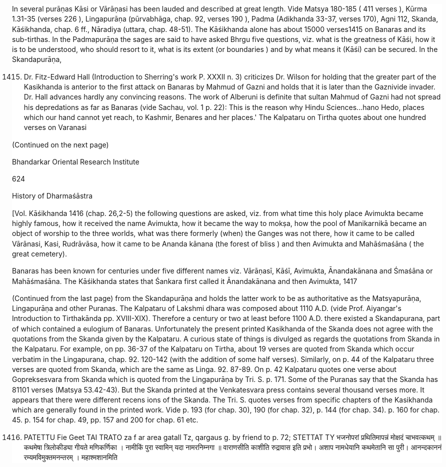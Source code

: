 In several purāṇas Kāsi or Vārāṇasi has been lauded and described at great length. Vide Matsya 180-185 ( 411 verses ), Kūrma 1.31-35 (verses 226 ), Lingapurāṇa (pūrvabhāga, chap. 92, verses 190 ), Padma (Adikhanda 33-37, verses 170), Agni 112, Skanda, Kāśikhanda, chap. 6 ff., Nāradiya (uttara, chap. 48-51). The Kāśikhanda alone has about 15000 verses1415 on Banaras and its sub-tirthas. In the Padmapurāṇa the sages are said to have asked Bhrgu five questions, viz. what is the greatness of Kāśi, how it is to be understood, who should resort to it, what is its extent (or boundaries ) and by what means it (Kāśi) can be secured. In the Skandapurāṇa,

1415. Dr. Fitz-Edward Hall (Introduction to Sherring's work P. XXXII n. 3) criticizes Dr. Wilson for holding that the greater part of the Kasikhanda is anterior to the first attack on Banaras by Mahmud of Gazni and holds that it is later than the Gaznivide invader. Dr. Hall advances hardly any convincing reasons. The work of Alberuni is definite that sultan Mahmud of Gazni had not spread his depredations as far as Banaras (vide Sachau, vol. 1 p. 22): This is the reason why Hindu Sciences...hano Hedo, places which our hand cannot yet reach, to Kashmir, Benares and her places.' The Kalpataru on Tirtha quotes about one hundred verses on Varanasi

(Continued on the next page)

Bhandarkar Oriental Research Institute

624

History of Dharmaśāstra

[Vol. Kāśikhanda 1416 (chap. 26,2-5) the following questions are asked, viz. from what time this holy place Avimukta became highly famous, how it received the name Avimukta, how it became the way to mokṣa, how the pool of Manikarnikā became an object of worship to the three worlds, what was there formerly (when) the Ganges was not there, how it came to be called Vārānasi, Kasi, Rudrāvāsa, how it came to be Ananda kānana (the forest of bliss ) and then Avimukta and Mahāśmaśāna ( the great cemetery).

Banaras has been known for centuries under five different names viz. Vārāṇasī, Kāśī, Avimukta, Ānandakānana and Śmaśāna or Mahāśmaśāna. The Kāśikhanda states that Śankara first called it Ānandakānana and then Avimukta, 1417

(Continued from the last page) from the Skandapurāṇa and holds the latter work to be as authoritative as the Matsyapurāṇa, Lingapurāṇa and other Puranas. The Kalpataru of Lakshmi dhara was composed about 1110 A.D. (vide Prof. Aiyangar's Introduction to Tirthakānda pp. XVIII-XIX). Therefore a century or two at least before 1100 A.D. there existed a Skandapurana, part of which contained a eulogium of Banaras. Unfortunately the present printed Kasikhanda of the Skanda does not agree with the quotations from the Skanda given by the Kalpataru. A curious state of things is divulged as regards the quotations from Skanda in the Kalpataru. For example, on pp. 36-37 of the Kalpataru on Tirtha, about 19 verses are quoted from Skanda which occur verbatim in the Lingapurana, chap. 92. 120-142 (with the addition of some half verses). Similarly, on p. 44 of the Kalpataru three verses are quoted from Skanda, which are the same as Linga. 92. 87-89. On p. 42 Kalpataru quotes one verse about Gopreksesvara from Skanda which is quoted from the Lingapurāṇa by Tri. S. p. 171. Some of the Puranas say that the Skanda has 81101 verses (Matsya 53.42-43). But the Skanda printed at the Venkatesvara press contains several thousand verses more. It appears that there were different recens ions of the Skanda. The Tri. S. quotes verses from specific chapters of the Kasikhanda which are generally found in the printed work. Vide p. 193 (for chap. 30), 190 (for chap. 32), p. 144 (for chap. 34). p. 160 for chap. 45. p. 154 for chap. 49, pp. 157 and 200 for chap. 61 etc.

1416. PATETTU Fie Geet TAI TRATO za f ar area gatall Tz, qargaus g. by friend to p. 72; STETTAT TY भजनोपरां प्रथितिमापन्नं मोक्षदं चाभवत्कथम् ॥ कथमेषा त्रिलोकीड्या गीयते मणिकर्णिका । नामीकिं पुरा स्वामिन् यदा नामरनिम्नगा ॥ वाराणसीति काशीति रुद्रावास इति प्रभो। अशाप नामधेयानि कथमेतानि सा पुरी। आनन्दकाननं रम्यमविमुक्तमनन्तरम् । महाश्मशानमिति
